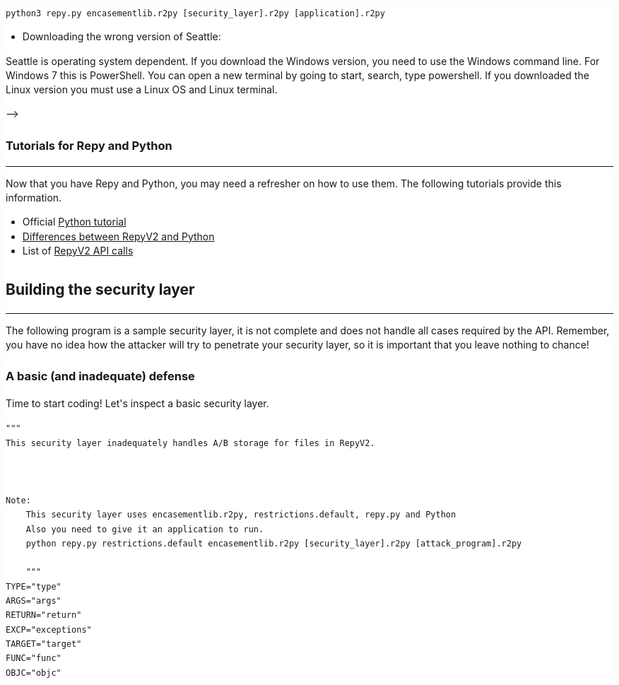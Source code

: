 ```python3 repy.py encasementlib.r2py [security_layer].r2py [application].r2py```
 * Downloading the wrong version of Seattle:

Seattle is operating system dependent.  If you download the Windows
version, you need to use the Windows command line.  For Windows 7 this is
PowerShell.  You can open a new terminal by going to start, search, type
powershell.  If you downloaded the Linux version you must use a Linux OS
and Linux terminal.  

-->


### Tutorials for Repy and Python
----
Now that you have Repy and Python, you may need a refresher on how to use
them.  The following tutorials provide this information.

 * Official [Python tutorial](http://docs.python.org/tutorial/)
 * [Differences between RepyV2 and Python](../Programming/PythonVsRepyV2.md)
 * List of [RepyV2 API calls](../Programming/RepyV2API.md)



## Building the security layer
----
The following program is a sample security layer, it is not complete and does not 
handle all cases required by the API. Remember, you have no idea how the
attacker will try to penetrate your security layer, so it is important that
you leave nothing to chance!  


### A basic (and inadequate) defense

Time to start coding!  Let's inspect a basic security layer.  

```
"""
This security layer inadequately handles A/B storage for files in RepyV2.



Note:
    This security layer uses encasementlib.r2py, restrictions.default, repy.py and Python
    Also you need to give it an application to run.
    python repy.py restrictions.default encasementlib.r2py [security_layer].r2py [attack_program].r2py 
    
    """ 
TYPE="type"
ARGS="args"
RETURN="return"
EXCP="exceptions"
TARGET="target"
FUNC="func"
OBJC="objc"
